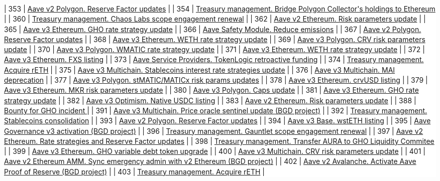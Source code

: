 | 353  | [Aave v2 Polygon. Reserve Factor updates](./reports/353-aave-v2-polygon-reserve-factor-updates.md)  |
| 354  | [Treasury management. Bridge Polygon Collector's holdings to Ethereum](./reports/354-treasury-management-bridge-polygon-holdings-to-ethereum.md)  |
| 360  | [Treasury management. Chaos Labs scope engagement renewal](./reports/360-treasury-management-chaos-labs-yearly-engagement.md)  |
| 362  | [Aave v2 Ethereum. Risk parameters update](./reports/362-aave-v2-ethereum-risk-params-update.md)  |
| 365  | [Aave v3 Ethereum. GHO rate strategy update](./reports/365-aave-v3-ethereum-gho-rate-strategy-update.md)  |
| 366  | [Aave Safety Module. Reduce emissions](./reports/366-aave-safety-module-reduce-emissions.md)  |
| 367  | [Aave v2 Polygon. Reserve Factor updates](./reports/367-aave-v2-polygon-reserve-factor-updates.md)  |
| 368  | [Aave v3 Ethereum. WETH rate strategy update](./reports/368-aave-v3-ethereum-weth-rate-strategy-update.md)  |
| 369  | [Aave v3 Polygon. CRV risk parameters update](./reports/369-aave-v3-polygon-risk-params-update.md)  |
| 370  | [Aave v3 Polygon. WMATIC rate strategy update](./reports/370-aave-v3-ethereum-wmatic-rate-strategy-update.md)  |
| 371  | [Aave v3 Ethereum. WETH rate strategy update](./reports/371-aave-v3-ethereum-weth-rate-strategy-update.md)  |
| 372  | [Aave v3 Ethereum. FXS listing](./reports/372-aave-v3-ethereum-FXS-listing.md)  |
| 373  | [Aave Service Providers. TokenLogic retroactive funding](./reports/373-treasury-management-tokenlogic-retroactive-funding.md)  |
| 374  | [Treasury management. Acquire rETH](./reports/374-treasury-management-reth-acquisition.md)  |
| 375  | [Aave v3 Multichain. Stablecoins interest rate strategies update](./reports/375-aave-v3-multichain-stablecoins-rate-strategy-updates.md)  |
| 376  | [Aave v3 Multichain. MAI deprecation](./reports/376-aave-v3-multichain-mai-deprecation.md)  |
| 377  | [Aave v3 Polygon. stMATIC/MATICx risk params updates](./reports/377-aave-v3-polygon-risk-params-update.md)  |
| 378  | [Aave v3 Ethereum. crvUSD listing](./reports/378-aave-v3-ethereum-crvUSD-listing.md)  |
| 379  | [Aave v3 Ethereum. MKR risk parameters update](./reports/379-aave-v3-ethereum-mkr-risk-params-update.md)  |
| 380  | [Aave v3 Polygon. Caps update](./reports/380-aave-v3-polygon-caps-update.md)  |
| 381  | [Aave v3 Ethereum. GHO rate strategy update](./reports/381-aave-v3-ethereum-gho-rate-strategy-update.md)  |
| 382  | [Aave v3 Optimism. Native USDC listing](./reports/382-aave-v3-optimism-native-USDC-listing.md)  |
| 383  | [Aave v2 Ethereum. Risk parameters update](./reports/383-aave-v2-ethereum-risk-params-update.md)  |
| 388  | [Bounty for GHO incident ](./reports/388-bounty-for-gho-incident.md)  |
| 391  | [Aave v3 Multichain. Price oracle sentinel update (BGD project)](https://github.com/bgd-labs/aave-proposals-v3/blob/main/src/20231125_Multi_UpdatePriceOracleSentinel/UpdatePriceOracleSentinel.md)  |
| 392  | [Treasury management. Stablecoins consolidation](./reports/392-treasury-management-stablecoins-consolidation.md)  |
| 393  | [Aave v2 Polygon. Reserve Factor updates](./reports/393-aave-v2-polygon-reserve-factor-updates.md)  |
| 394  | [Aave v3 Base. wstETH listing](./reports/394-aave-v3-base-wstETH-listing.md)  |
| 395  | [Aave Governance v3 activation (BGD project)](https://github.com/bgd-labs/aave-proposals-v3/blob/main/src/20231114_AaveV3Ethereum_AaveGovernanceV3Activation/AaveGovernanceV3Activation.md)  |
| 396  | [Treasury management. Gauntlet scope engagement renewal](./reports/396-treasury-management-gauntlet-yearly-engagement.md)  |
| 397  | [Aave v2 Ethereum. Rate strategies and Reserve Factor updates](./reports/397-aave-v2-ethereum-rates-rf-update.md)  |
| 398  | [Treasury management. Transfer AURA to GHO Liquidity Commitee](./reports/398-treasury-management-aura-to-glc.md)  |
| 399  | [Aave v3 Ethereum. GHO variable debt token upgrade](./reports/399-aave-v3-ethereum-vGHO-upgrade.md)  |
| 400  | [Aave v3 Multichain. CRV risk parameters update](./reports/400-aave-v3-multichain-crv-risk-params-update.md)  |
| 401  | [Aave v2 Ethereum AMM. Sync emergency admin with v2 Ethereum (BGD project)](https://github.com/bgd-labs/aave-proposals-v3/blob/main/src/20231207_AaveV2EthereumAMM_SyncEmergencyAdminOnV2AMM/SyncEmergencyAdminOnV2AMM.md)  |
| 402  | [Aave v2 Avalanche. Activate Aave Proof of Reserve (BGD project)](https://github.com/bgd-labs/aave-proposals-v3/blob/main/src/20231206_AaveV2Avalanche_ActivateProofOfReserve/ActivateProofOfReserveV2.md)  |
| 403  | [Treasury management. Acquire rETH](./reports/403-treasury-management-reth-acquisition.md)  |
